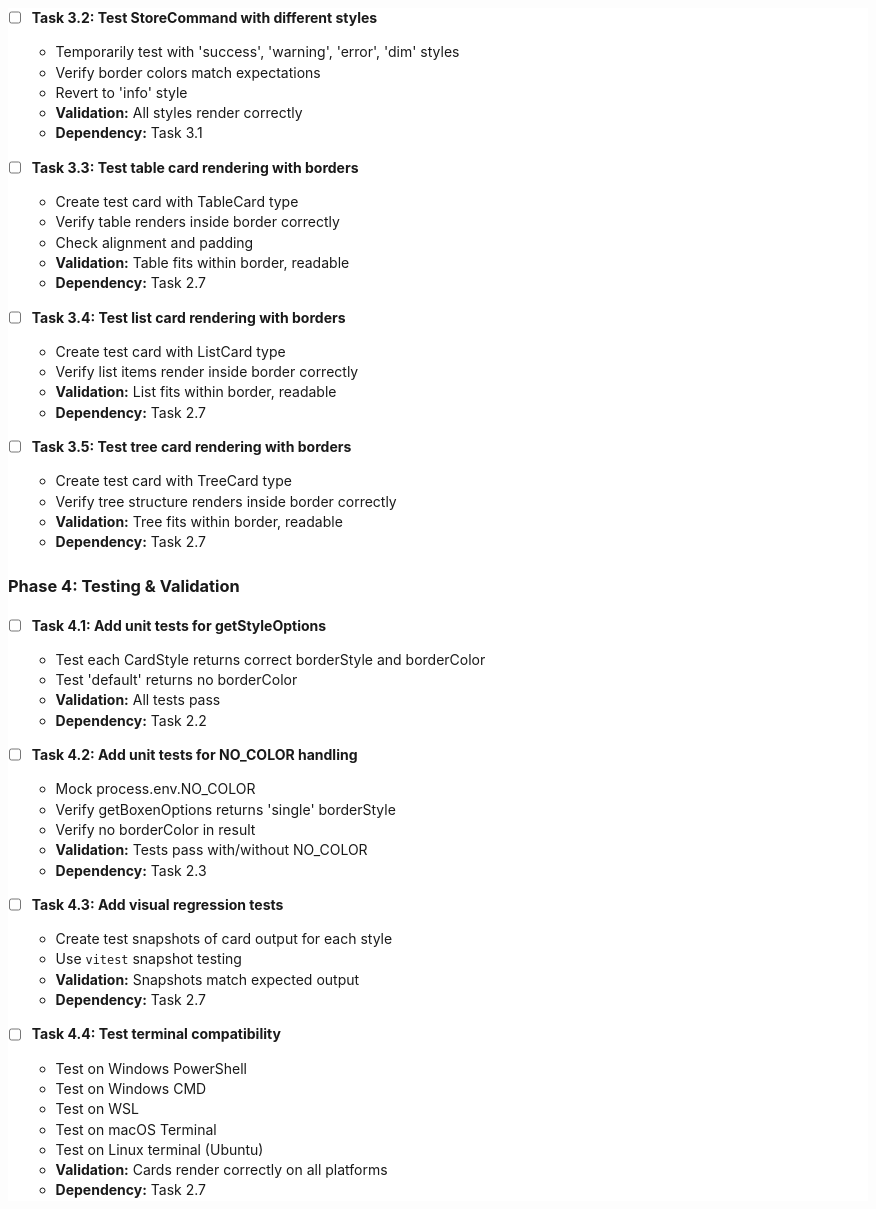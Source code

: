 - [ ] **Task 3.2: Test StoreCommand with different styles**
  - Temporarily test with 'success', 'warning', 'error', 'dim' styles
  - Verify border colors match expectations
  - Revert to 'info' style
  - **Validation:** All styles render correctly
  - **Dependency:** Task 3.1

- [ ] **Task 3.3: Test table card rendering with borders**
  - Create test card with TableCard type
  - Verify table renders inside border correctly
  - Check alignment and padding
  - **Validation:** Table fits within border, readable
  - **Dependency:** Task 2.7

- [ ] **Task 3.4: Test list card rendering with borders**
  - Create test card with ListCard type
  - Verify list items render inside border correctly
  - **Validation:** List fits within border, readable
  - **Dependency:** Task 2.7

- [ ] **Task 3.5: Test tree card rendering with borders**
  - Create test card with TreeCard type
  - Verify tree structure renders inside border correctly
  - **Validation:** Tree fits within border, readable
  - **Dependency:** Task 2.7

### Phase 4: Testing & Validation

- [ ] **Task 4.1: Add unit tests for getStyleOptions**
  - Test each CardStyle returns correct borderStyle and borderColor
  - Test 'default' returns no borderColor
  - **Validation:** All tests pass
  - **Dependency:** Task 2.2

- [ ] **Task 4.2: Add unit tests for NO_COLOR handling**
  - Mock process.env.NO_COLOR
  - Verify getBoxenOptions returns 'single' borderStyle
  - Verify no borderColor in result
  - **Validation:** Tests pass with/without NO_COLOR
  - **Dependency:** Task 2.3

- [ ] **Task 4.3: Add visual regression tests**
  - Create test snapshots of card output for each style
  - Use `vitest` snapshot testing
  - **Validation:** Snapshots match expected output
  - **Dependency:** Task 2.7

- [ ] **Task 4.4: Test terminal compatibility**
  - Test on Windows PowerShell
  - Test on Windows CMD
  - Test on WSL
  - Test on macOS Terminal
  - Test on Linux terminal (Ubuntu)
  - **Validation:** Cards render correctly on all platforms
  - **Dependency:** Task 2.7
